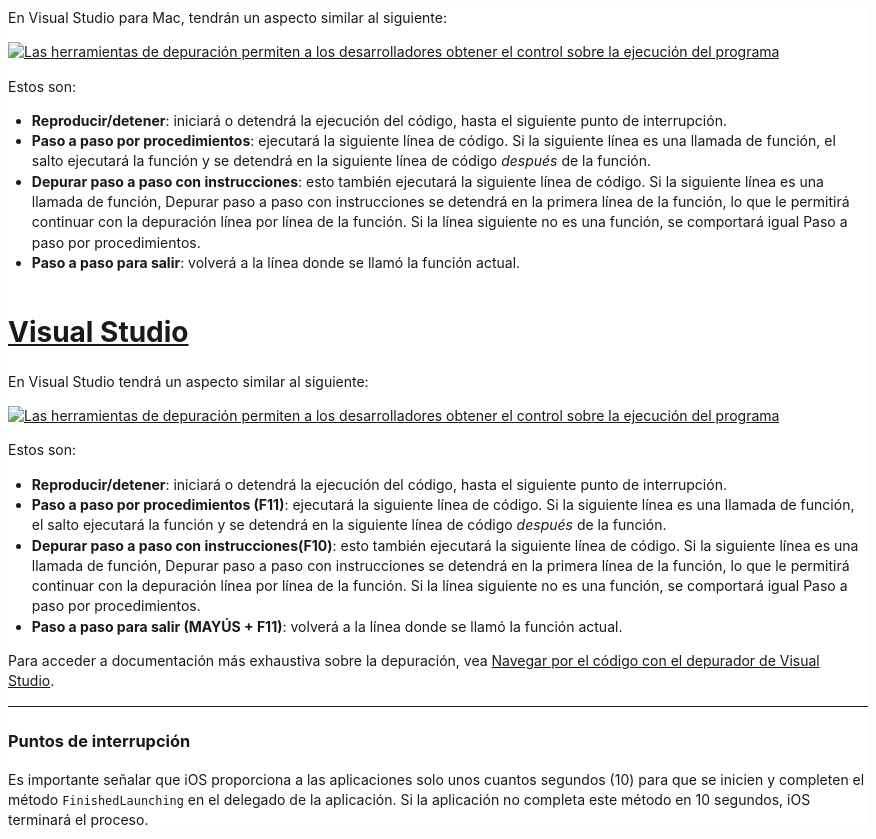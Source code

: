 En Visual Studio para Mac, tendrán un aspecto similar al siguiente:

 [![](debugging-in-xamarin-ios-images/image7.png "Las herramientas de depuración permiten a los desarrolladores obtener el control sobre la ejecución del programa")](debugging-in-xamarin-ios-images/image7.png#lightbox)

Estos son:

- **Reproducir/detener**: iniciará o detendrá la ejecución del código, hasta el siguiente punto de interrupción.
- **Paso a paso por procedimientos**: ejecutará la siguiente línea de código. Si la siguiente línea es una llamada de función, el salto ejecutará la función y se detendrá en la siguiente línea de código _después_ de la función.
- **Depurar paso a paso con instrucciones**: esto también ejecutará la siguiente línea de código. Si la siguiente línea es una llamada de función, Depurar paso a paso con instrucciones se detendrá en la primera línea de la función, lo que le permitirá continuar con la depuración línea por línea de la función. Si la línea siguiente no es una función, se comportará igual Paso a paso por procedimientos.
- **Paso a paso para salir**: volverá a la línea donde se llamó la función actual.

# <a name="visual-studiotabvswin"></a>[Visual Studio](#tab/vswin)

En Visual Studio tendrá un aspecto similar al siguiente:

[![](debugging-in-xamarin-ios-images/image7vs.png "Las herramientas de depuración permiten a los desarrolladores obtener el control sobre la ejecución del programa")](debugging-in-xamarin-ios-images/image7vs.png#lightbox)

Estos son:

- **Reproducir/detener**: iniciará o detendrá la ejecución del código, hasta el siguiente punto de interrupción.
- **Paso a paso por procedimientos (F11)**: ejecutará la siguiente línea de código. Si la siguiente línea es una llamada de función, el salto ejecutará la función y se detendrá en la siguiente línea de código _después_ de la función.
- **Depurar paso a paso con instrucciones(F10)**: esto también ejecutará la siguiente línea de código. Si la siguiente línea es una llamada de función, Depurar paso a paso con instrucciones se detendrá en la primera línea de la función, lo que le permitirá continuar con la depuración línea por línea de la función. Si la línea siguiente no es una función, se comportará igual Paso a paso por procedimientos.
- **Paso a paso para salir (MAYÚS + F11)**: volverá a la línea donde se llamó la función actual.

Para acceder a documentación más exhaustiva sobre la depuración, vea [Navegar por el código con el depurador de Visual Studio](https://docs.microsoft.com/visualstudio/debugger/navigating-through-code-with-the-debugger).

-----

### <a name="breakpoints"></a>Puntos de interrupción

Es importante señalar que iOS proporciona a las aplicaciones solo unos cuantos segundos (10) para que se inicien y completen el método `FinishedLaunching` en el delegado de la aplicación. Si la aplicación no completa este método en 10 segundos, iOS terminará el proceso.
